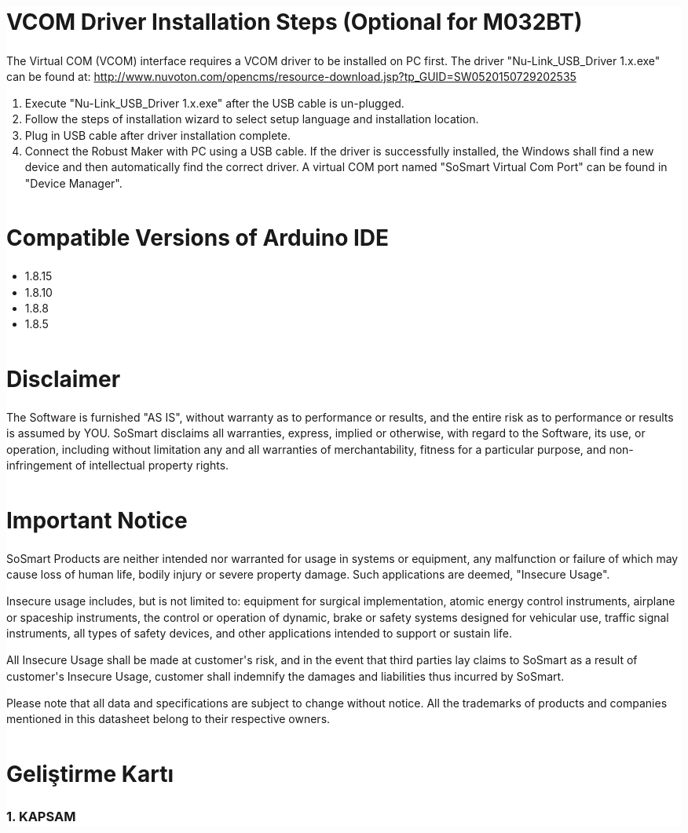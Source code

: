 # VCOM Driver Installation Steps (Optional for M032BT)
The Virtual COM (VCOM) interface requires a VCOM driver to be installed on PC first. 
The driver "Nu-Link_USB_Driver 1.x.exe" can be found at: http://www.nuvoton.com/opencms/resource-download.jsp?tp_GUID=SW0520150729202535

1. Execute "Nu-Link_USB_Driver 1.x.exe" after the USB cable is un-plugged.
2. Follow the steps of installation wizard to select setup language and installation location.
3. Plug in USB cable after driver installation complete.
4. Connect the Robust Maker with PC using a USB cable. If the driver is successfully installed, the Windows shall find a new device and then automatically find the correct driver. A virtual COM port named "SoSmart Virtual Com Port" can be found in "Device Manager".

# Compatible Versions of Arduino IDE
* 1.8.15
* 1.8.10
* 1.8.8
* 1.8.5

# Disclaimer
The Software is furnished "AS IS", without warranty as to performance or results, and
the entire risk as to performance or results is assumed by YOU. SoSmart disclaims all
warranties, express, implied or otherwise, with regard to the Software, its use, or
operation, including without limitation any and all warranties of merchantability, fitness
for a particular purpose, and non-infringement of intellectual property rights.

# Important Notice
SoSmart Products are neither intended nor warranted for usage in systems or equipment,
any malfunction or failure of which may cause loss of human life, bodily injury or severe
property damage. Such applications are deemed, "Insecure Usage".

Insecure usage includes, but is not limited to: equipment for surgical implementation,
atomic energy control instruments, airplane or spaceship instruments, the control or
operation of dynamic, brake or safety systems designed for vehicular use, traffic signal
instruments, all types of safety devices, and other applications intended to support or
sustain life.

All Insecure Usage shall be made at customer's risk, and in the event that third parties
lay claims to SoSmart as a result of customer's Insecure Usage, customer shall indemnify
the damages and liabilities thus incurred by SoSmart.

Please note that all data and specifications are subject to change without notice. All the
trademarks of products and companies mentioned in this datasheet belong to their respective
owners.
# Geliştirme Kartı

### 1. KAPSAM

